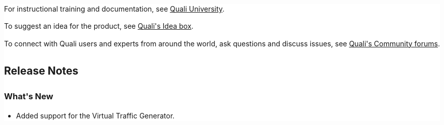 For instructional training and documentation, see [Quali University](https://www.quali.com/university/).

To suggest an idea for the product, see [Quali's Idea box](https://community.quali.com/ideabox). 

To connect with Quali users and experts from around the world, ask questions and discuss issues, see [Quali's Community forums](https://community.quali.com/forums). 

## Release Notes
### What's New

* Added support for the Virtual Traffic Generator.
